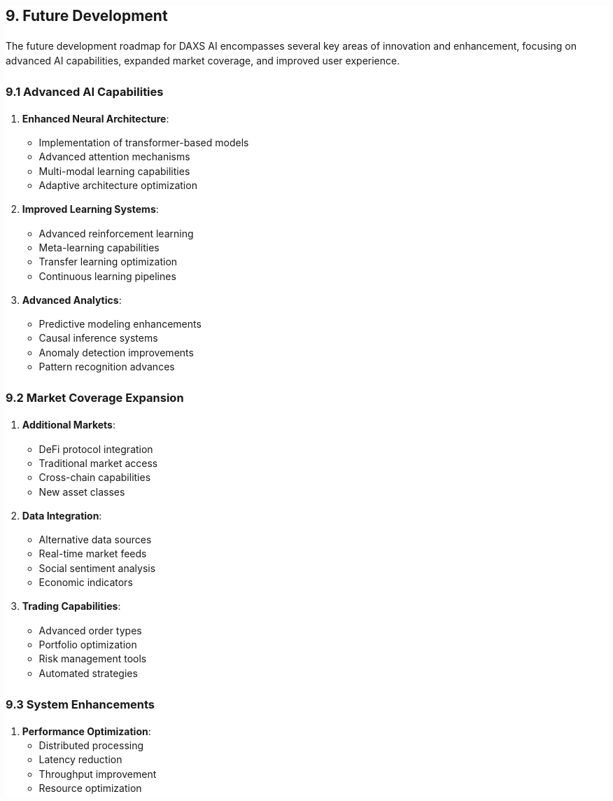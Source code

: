 ## 9. Future Development

The future development roadmap for DAXS AI encompasses several key areas of innovation and enhancement, focusing on advanced AI capabilities, expanded market coverage, and improved user experience.

### 9.1 Advanced AI Capabilities

1. **Enhanced Neural Architecture**:
   - Implementation of transformer-based models
   - Advanced attention mechanisms
   - Multi-modal learning capabilities
   - Adaptive architecture optimization

2. **Improved Learning Systems**:
   - Advanced reinforcement learning
   - Meta-learning capabilities
   - Transfer learning optimization
   - Continuous learning pipelines

3. **Advanced Analytics**:
   - Predictive modeling enhancements
   - Causal inference systems
   - Anomaly detection improvements
   - Pattern recognition advances

### 9.2 Market Coverage Expansion

1. **Additional Markets**:
   - DeFi protocol integration
   - Traditional market access
   - Cross-chain capabilities
   - New asset classes

2. **Data Integration**:
   - Alternative data sources
   - Real-time market feeds
   - Social sentiment analysis
   - Economic indicators

3. **Trading Capabilities**:
   - Advanced order types
   - Portfolio optimization
   - Risk management tools
   - Automated strategies

### 9.3 System Enhancements

1. **Performance Optimization**:
   - Distributed processing
   - Latency reduction
   - Throughput improvement
   - Resource optimization
